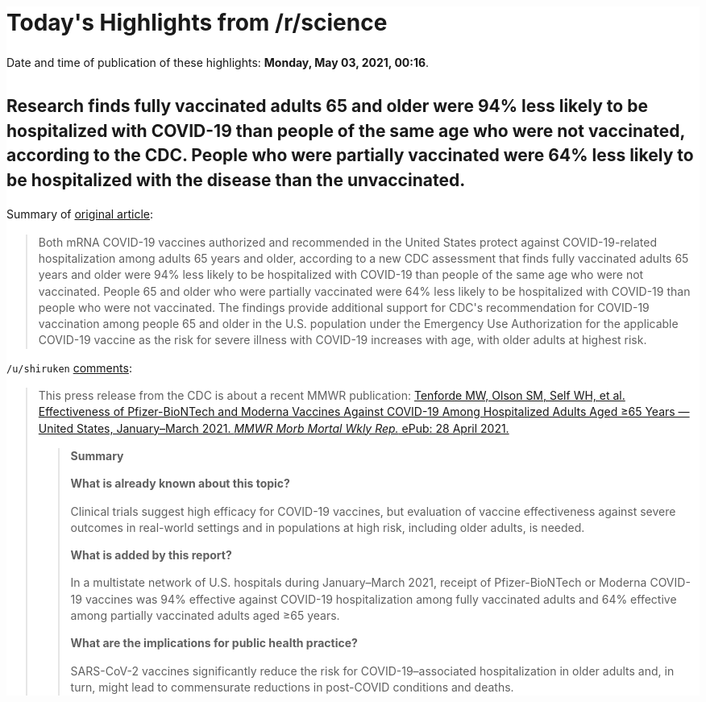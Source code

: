 # Today's Highlights from /r/science

Date and time of publication of these highlights: **Monday, May 03, 2021, 00:16**.

## Research finds fully vaccinated adults 65 and older were 94% less likely to be hospitalized with COVID-19 than people of the same age who were not vaccinated, according to the CDC. People who were partially vaccinated were 64% less likely to be hospitalized with the disease than the unvaccinated.

Summary of [original article](https://www.cdc.gov/media/releases/2021/p0428-vaccinated-adults-less-hospitalized.html):

> Both mRNA COVID-19 vaccines authorized and recommended in the United States protect against COVID-19-related hospitalization among adults 65 years and older, according to a new CDC assessment that finds fully vaccinated adults 65 years and older were 94% less likely to be hospitalized with COVID-19 than people of the same age who were not vaccinated. People 65 and older who were partially vaccinated were 64% less likely to be hospitalized with COVID-19 than people who were not vaccinated. The findings provide additional support for CDC's recommendation for COVID-19 vaccination among people 65 and older in the U.S. population under the Emergency Use Authorization for the applicable COVID-19 vaccine as the risk for severe illness with COVID-19 increases with age, with older adults at highest risk.

`/u/shiruken` [comments](https://www.reddit.com/r/science/comments/n3e3eu/research_finds_fully_vaccinated_adults_65_and/):

> This press release from the CDC is about a recent MMWR publication: [Tenforde MW, Olson SM, Self WH, et al. Effectiveness of Pfizer-BioNTech and Moderna Vaccines Against COVID-19 Among Hospitalized Adults Aged ≥65 Years — United States, January–March 2021. *MMWR Morb Mortal Wkly Rep.* ePub: 28 April 2021.](http://doi.org/10.15585/mmwr.mm7018e1)
> 
> >**Summary**  
> >  
> >**What is already known about this topic?**  
> >  
> >Clinical trials suggest high efficacy for COVID-19 vaccines, but evaluation of vaccine effectiveness against severe outcomes in real-world settings and in populations at high risk, including older adults, is needed.  
> >  
> >**What is added by this report?**  
> >  
> >In a multistate network of U.S. hospitals during January–March 2021, receipt of Pfizer-BioNTech or Moderna COVID-19 vaccines was 94% effective against COVID-19 hospitalization among fully vaccinated adults and 64% effective among partially vaccinated adults aged ≥65 years.  
> >  
> >**What are the implications for public health practice?**  
> >  
> >SARS-CoV-2 vaccines significantly reduce the risk for COVID-19–associated hospitalization in older adults and, in turn, might lead to commensurate reductions in post-COVID conditions and deaths.
